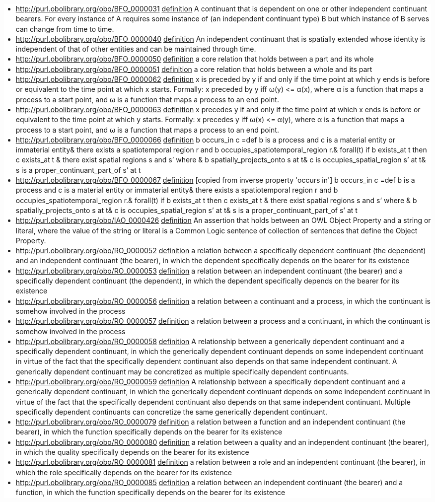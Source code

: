  * http://purl.obolibrary.org/obo/BFO_0000031 [definition](../../IAO/15/IAO_0000115.md) A continuant that is dependent on one or other independent continuant bearers. For every instance of A requires some instance of (an independent continuant type) B but which instance of B serves can change from time to time.
 * http://purl.obolibrary.org/obo/BFO_0000040 [definition](../../IAO/15/IAO_0000115.md) An independent continuant that is spatially extended whose identity is independent of that of other entities and can be maintained through time.
 * http://purl.obolibrary.org/obo/BFO_0000050 [definition](../../IAO/15/IAO_0000115.md) a core relation that holds between a part and its whole
 * http://purl.obolibrary.org/obo/BFO_0000051 [definition](../../IAO/15/IAO_0000115.md) a core relation that holds between a whole and its part
 * http://purl.obolibrary.org/obo/BFO_0000062 [definition](../../IAO/15/IAO_0000115.md) x is preceded by y if and only if the time point at which y ends is before or equivalent to the time point at which x starts. Formally: x preceded by y iff ω(y) <= α(x), where α is a function that maps a process to a start point, and ω is a function that maps a process to an end point.
 * http://purl.obolibrary.org/obo/BFO_0000063 [definition](../../IAO/15/IAO_0000115.md) x precedes y if and only if the time point at which x ends is before or equivalent to the time point at which y starts. Formally: x precedes y iff ω(x) <= α(y), where α is a function that maps a process to a start point, and ω is a function that maps a process to an end point.
 * http://purl.obolibrary.org/obo/BFO_0000066 [definition](../../IAO/15/IAO_0000115.md) b occurs_in c =def b is a process and c is a material entity or immaterial entity& there exists a spatiotemporal region r and b occupies_spatiotemporal_region r.& forall(t) if b exists_at t then c exists_at t & there exist spatial regions s and s’ where & b spatially_projects_onto s at t& c is occupies_spatial_region s’ at t& s is a proper_continuant_part_of s’ at t
 * http://purl.obolibrary.org/obo/BFO_0000067 [definition](../../IAO/15/IAO_0000115.md) [copied from inverse property 'occurs in'] b occurs_in c =def b is a process and c is a material entity or immaterial entity& there exists a spatiotemporal region r and b occupies_spatiotemporal_region r.& forall(t) if b exists_at t then c exists_at t & there exist spatial regions s and s’ where & b spatially_projects_onto s at t& c is occupies_spatial_region s’ at t& s is a proper_continuant_part_of s’ at t
 * http://purl.obolibrary.org/obo/IAO_0000426 [definition](../../IAO/15/IAO_0000115.md) An assertion that holds between an OWL Object Property and a string or literal, where the value of the string or literal is a Common Logic sentence of collection of sentences that define the Object Property.
 * http://purl.obolibrary.org/obo/RO_0000052 [definition](../../IAO/15/IAO_0000115.md) a relation between a specifically dependent continuant (the dependent) and an independent continuant (the bearer), in which the dependent specifically depends on the bearer for its existence
 * http://purl.obolibrary.org/obo/RO_0000053 [definition](../../IAO/15/IAO_0000115.md) a relation between an independent continuant (the bearer) and a specifically dependent continuant (the dependent), in which the dependent specifically depends on the bearer for its existence
 * http://purl.obolibrary.org/obo/RO_0000056 [definition](../../IAO/15/IAO_0000115.md) a relation between a continuant and a process, in which the continuant is somehow involved in the process
 * http://purl.obolibrary.org/obo/RO_0000057 [definition](../../IAO/15/IAO_0000115.md) a relation between a process and a continuant, in which the continuant is somehow involved in the process
 * http://purl.obolibrary.org/obo/RO_0000058 [definition](../../IAO/15/IAO_0000115.md) A relationship between a generically dependent continuant and a specifically dependent continuant, in which the generically dependent continuant depends on some independent continuant in virtue of the fact that the specifically dependent continuant also depends on that same independent continuant. A generically dependent continuant may be concretized as multiple specifically dependent continuants.
 * http://purl.obolibrary.org/obo/RO_0000059 [definition](../../IAO/15/IAO_0000115.md) A relationship between a specifically dependent continuant and a generically dependent continuant, in which the generically dependent continuant depends on some independent continuant in virtue of the fact that the specifically dependent continuant also depends on that same independent continuant. Multiple specifically dependent continuants can concretize the same generically dependent continuant.
 * http://purl.obolibrary.org/obo/RO_0000079 [definition](../../IAO/15/IAO_0000115.md) a relation between a function and an independent continuant (the bearer), in which the function specifically depends on the bearer for its existence
 * http://purl.obolibrary.org/obo/RO_0000080 [definition](../../IAO/15/IAO_0000115.md) a relation between a quality and an independent continuant (the bearer), in which the quality specifically depends on the bearer for its existence
 * http://purl.obolibrary.org/obo/RO_0000081 [definition](../../IAO/15/IAO_0000115.md) a relation between a role and an independent continuant (the bearer), in which the role specifically depends on the bearer for its existence
 * http://purl.obolibrary.org/obo/RO_0000085 [definition](../../IAO/15/IAO_0000115.md) a relation between an independent continuant (the bearer) and a function, in which the function specifically depends on the bearer for its existence